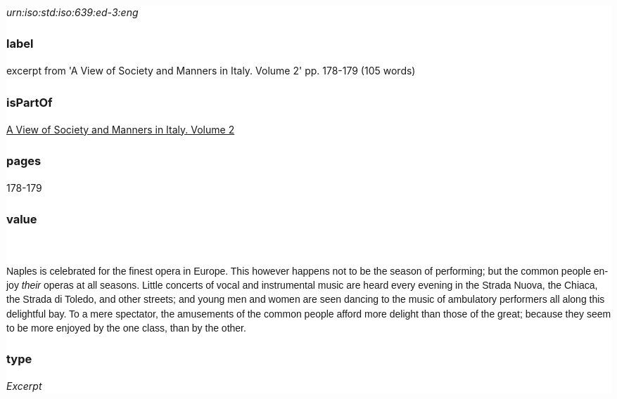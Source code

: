
*urn:iso:std:iso:639:ed-3:eng*

### label


excerpt from 'A View of Society and Manners in Italy. Volume 2' pp. 178-179 (105 words)

### isPartOf


[A View of Society and Manners in Italy. Volume 2](#A-View-of-Society-and-Manners-in-Italy.-Volume-2)

### pages


178-179

### value


<p>&nbsp;</p>
<p class="MsoNormal" style="mso-pagination: none; mso-layout-grid-align: none; text-autospace: none;"><span lang="EN-US" style="font-family: Arial; mso-bidi-font-family: Arial; mso-ansi-language: EN-US;">Naples is celebrated for the finest opera in Europe. This however happens not to be the season of performing; but the common people enjoy <em>their</em> operas at all seasons. Little concerts of vocal and instrumental music are heard every evening in the Strada Nuova, the Chiaca, the Strada di Toledo, and other streets; and young men and women are seen dancing to the music of ambulatory performers all along this delightful bay. To a mere spectator, the amusements of the common people afford more delight than those of the great; because they seem to be more enjoyed by the one class, than by the other.</span></p>

### type


*Excerpt*